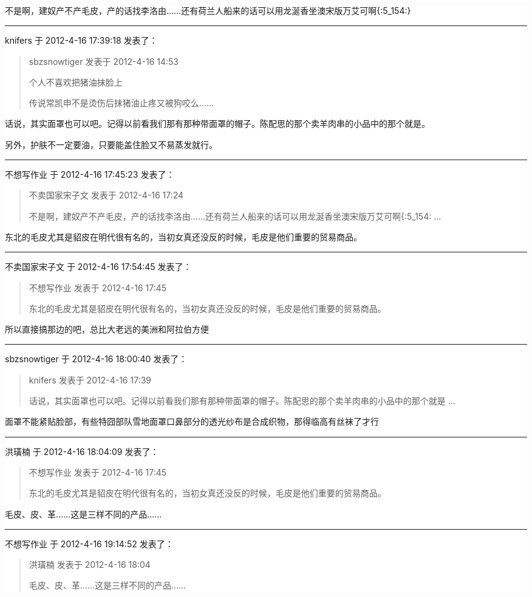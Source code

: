 不是啊，建奴产不产毛皮，产的话找李洛由......还有荷兰人船来的话可以用龙涎香坐澳宋版万艾可啊{:5_154:}

---

knifers 于 2012-4-16 17:39:18 发表了：

> sbzsnowtiger 发表于 2012-4-16 14:53
>
> 个人不喜欢把猪油抹脸上
>
> 传说常凯申不是烫伤后抹猪油止疼又被狗咬么……

话说，其实面罩也可以吧。记得以前看我们那有那种带面罩的帽子。陈配思的那个卖羊肉串的小品中的那个就是。

另外，护肤不一定要油，只要能盖住脸又不易蒸发就行。

---

不想写作业 于 2012-4-16 17:45:23 发表了：

> 不卖国家宋子文 发表于 2012-4-16 17:24
>
> 不是啊，建奴产不产毛皮，产的话找李洛由......还有荷兰人船来的话可以用龙涎香坐澳宋版万艾可啊{:5_154: ...

东北的毛皮尤其是貂皮在明代很有名的，当初女真还没反的时候，毛皮是他们重要的贸易商品。

---

不卖国家宋子文 于 2012-4-16 17:54:45 发表了：

> 不想写作业 发表于 2012-4-16 17:45
>
> 东北的毛皮尤其是貂皮在明代很有名的，当初女真还没反的时候，毛皮是他们重要的贸易商品。

所以直接搞那边的吧，总比大老远的美洲和阿拉伯方便

---

sbzsnowtiger 于 2012-4-16 18:00:40 发表了：

> knifers 发表于 2012-4-16 17:39
>
> 话说，其实面罩也可以吧。记得以前看我们那有那种带面罩的帽子。陈配思的那个卖羊肉串的小品中的那个就是 ...

面罩不能紧贴脸部，有些特囧部队雪地面罩口鼻部分的透光纱布是合成织物，那得临高有丝袜了才行

---

洪璜楠 于 2012-4-16 18:04:09 发表了：

> 不想写作业 发表于 2012-4-16 17:45
>
> 东北的毛皮尤其是貂皮在明代很有名的，当初女真还没反的时候，毛皮是他们重要的贸易商品。

毛皮、皮、革……这是三样不同的产品……

---

不想写作业 于 2012-4-16 19:14:52 发表了：

> 洪璜楠 发表于 2012-4-16 18:04
>
> 毛皮、皮、革……这是三样不同的产品……
